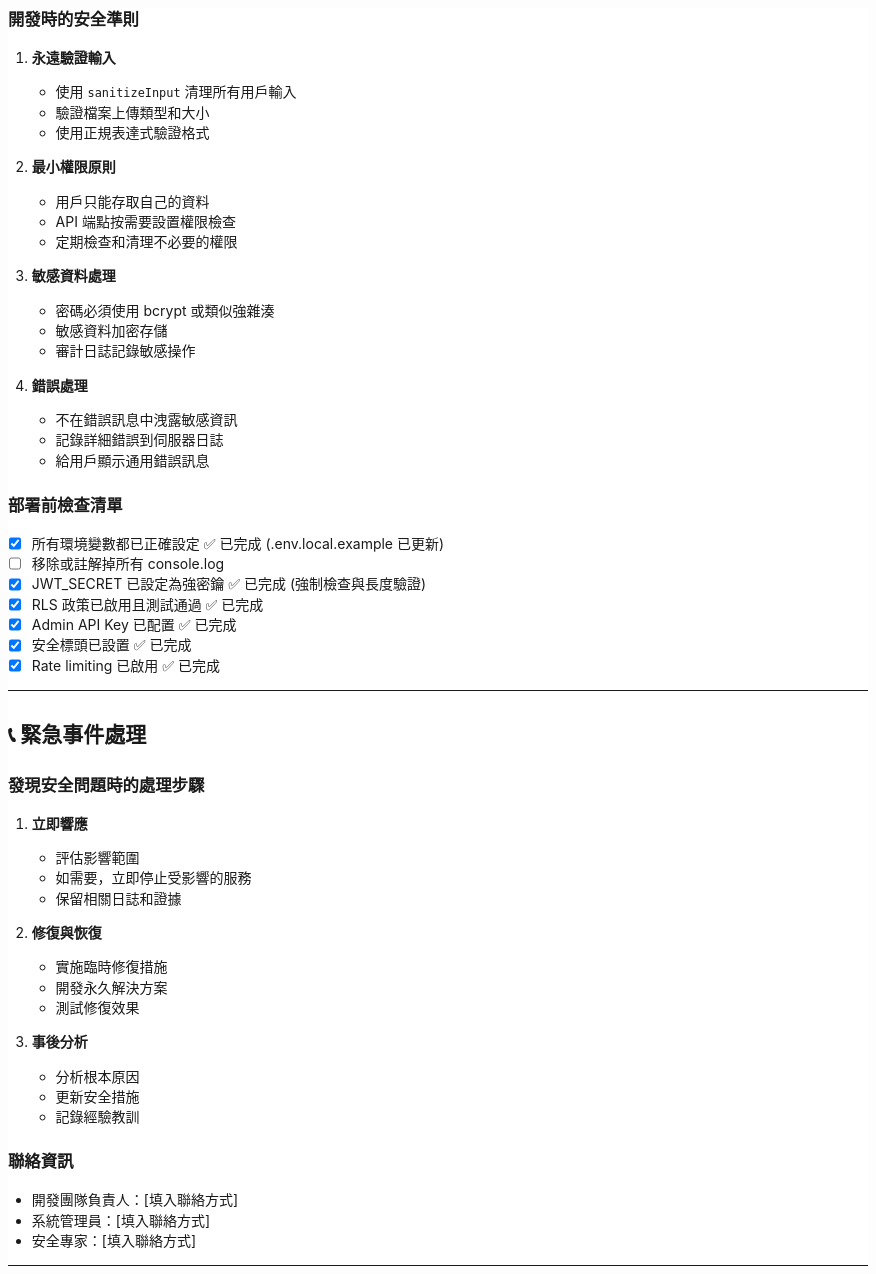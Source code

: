 ### 開發時的安全準則

1. **永遠驗證輸入**
   - 使用 `sanitizeInput` 清理所有用戶輸入
   - 驗證檔案上傳類型和大小
   - 使用正規表達式驗證格式

2. **最小權限原則**
   - 用戶只能存取自己的資料
   - API 端點按需要設置權限檢查
   - 定期檢查和清理不必要的權限

3. **敏感資料處理**
   - 密碼必須使用 bcrypt 或類似強雜湊
   - 敏感資料加密存儲
   - 審計日誌記錄敏感操作

4. **錯誤處理**
   - 不在錯誤訊息中洩露敏感資訊
   - 記錄詳細錯誤到伺服器日誌
   - 給用戶顯示通用錯誤訊息

### 部署前檢查清單
- [x] 所有環境變數都已正確設定 ✅ 已完成 (.env.local.example 已更新)
- [ ] 移除或註解掉所有 console.log
- [x] JWT_SECRET 已設定為強密鑰 ✅ 已完成 (強制檢查與長度驗證)
- [x] RLS 政策已啟用且測試通過 ✅ 已完成
- [x] Admin API Key 已配置 ✅ 已完成
- [x] 安全標頭已設置 ✅ 已完成
- [x] Rate limiting 已啟用 ✅ 已完成

---

## 📞 緊急事件處理

### 發現安全問題時的處理步驟
1. **立即響應**
   - 評估影響範圍
   - 如需要，立即停止受影響的服務
   - 保留相關日誌和證據

2. **修復與恢復**
   - 實施臨時修復措施
   - 開發永久解決方案
   - 測試修復效果

3. **事後分析**
   - 分析根本原因
   - 更新安全措施
   - 記錄經驗教訓

### 聯絡資訊
- 開發團隊負責人：[填入聯絡方式]
- 系統管理員：[填入聯絡方式]
- 安全專家：[填入聯絡方式]

---